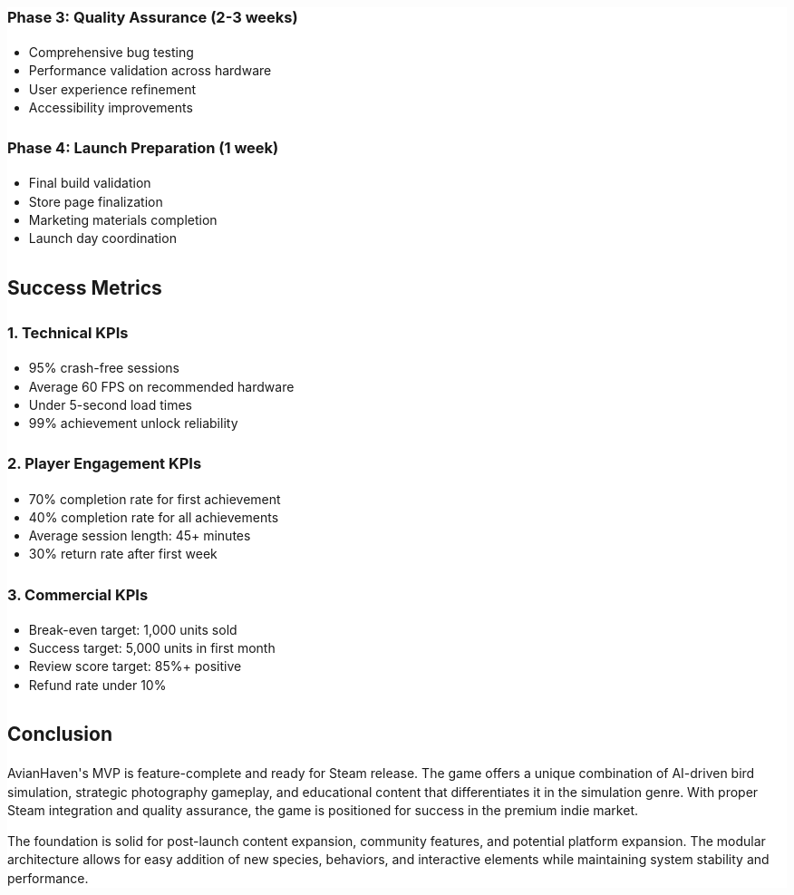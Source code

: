 ### Phase 3: Quality Assurance (2-3 weeks)
- Comprehensive bug testing
- Performance validation across hardware
- User experience refinement
- Accessibility improvements

### Phase 4: Launch Preparation (1 week)
- Final build validation
- Store page finalization
- Marketing materials completion
- Launch day coordination

## Success Metrics

### 1. Technical KPIs
- 95% crash-free sessions
- Average 60 FPS on recommended hardware
- Under 5-second load times
- 99% achievement unlock reliability

### 2. Player Engagement KPIs
- 70% completion rate for first achievement
- 40% completion rate for all achievements
- Average session length: 45+ minutes
- 30% return rate after first week

### 3. Commercial KPIs
- Break-even target: 1,000 units sold
- Success target: 5,000 units in first month
- Review score target: 85%+ positive
- Refund rate under 10%

## Conclusion

AvianHaven's MVP is feature-complete and ready for Steam release. The game offers a unique combination of AI-driven bird simulation, strategic photography gameplay, and educational content that differentiates it in the simulation genre. With proper Steam integration and quality assurance, the game is positioned for success in the premium indie market.

The foundation is solid for post-launch content expansion, community features, and potential platform expansion. The modular architecture allows for easy addition of new species, behaviors, and interactive elements while maintaining system stability and performance.